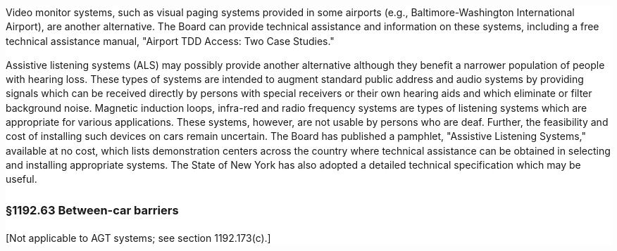 Video monitor systems, such as visual paging systems provided in some airports (e.g., Baltimore-Washington International Airport), are another alternative. The Board can provide technical assistance and information on these systems, including a free technical assistance manual, "Airport TDD Access: Two Case Studies."

Assistive listening systems (ALS) may possibly provide another alternative although they benefit a narrower population of people with hearing loss. These types of systems are intended to augment standard public address and audio systems by providing signals which can be received directly by persons with special receivers or their own hearing aids and which eliminate or filter background noise. Magnetic induction loops, infra-red and radio frequency systems are types of listening systems which are appropriate for various applications. These systems, however, are not usable by persons who are deaf. Further, the feasibility and cost of installing such devices on cars remain uncertain. The Board has published a pamphlet, "Assistive Listening Systems," available at no cost, which lists demonstration centers across the country where technical assistance can be obtained in selecting and installing appropriate systems. The State of New York has also adopted a detailed technical specification which may be useful.

### §1192.63 Between-car barriers

[Not applicable to AGT systems; see section 1192.173(c).]